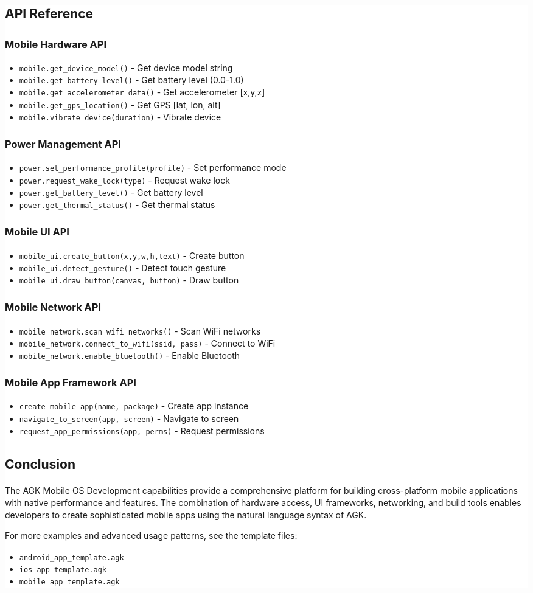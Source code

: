 ## API Reference

### Mobile Hardware API
- `mobile.get_device_model()` - Get device model string
- `mobile.get_battery_level()` - Get battery level (0.0-1.0)
- `mobile.get_accelerometer_data()` - Get accelerometer [x,y,z]
- `mobile.get_gps_location()` - Get GPS [lat, lon, alt]
- `mobile.vibrate_device(duration)` - Vibrate device

### Power Management API
- `power.set_performance_profile(profile)` - Set performance mode
- `power.request_wake_lock(type)` - Request wake lock
- `power.get_battery_level()` - Get battery level
- `power.get_thermal_status()` - Get thermal status

### Mobile UI API
- `mobile_ui.create_button(x,y,w,h,text)` - Create button
- `mobile_ui.detect_gesture()` - Detect touch gesture
- `mobile_ui.draw_button(canvas, button)` - Draw button

### Mobile Network API
- `mobile_network.scan_wifi_networks()` - Scan WiFi networks
- `mobile_network.connect_to_wifi(ssid, pass)` - Connect to WiFi
- `mobile_network.enable_bluetooth()` - Enable Bluetooth

### Mobile App Framework API
- `create_mobile_app(name, package)` - Create app instance
- `navigate_to_screen(app, screen)` - Navigate to screen
- `request_app_permissions(app, perms)` - Request permissions

## Conclusion

The AGK Mobile OS Development capabilities provide a comprehensive platform for building cross-platform mobile applications with native performance and features. The combination of hardware access, UI frameworks, networking, and build tools enables developers to create sophisticated mobile apps using the natural language syntax of AGK.

For more examples and advanced usage patterns, see the template files:
- `android_app_template.agk`
- `ios_app_template.agk`
- `mobile_app_template.agk`